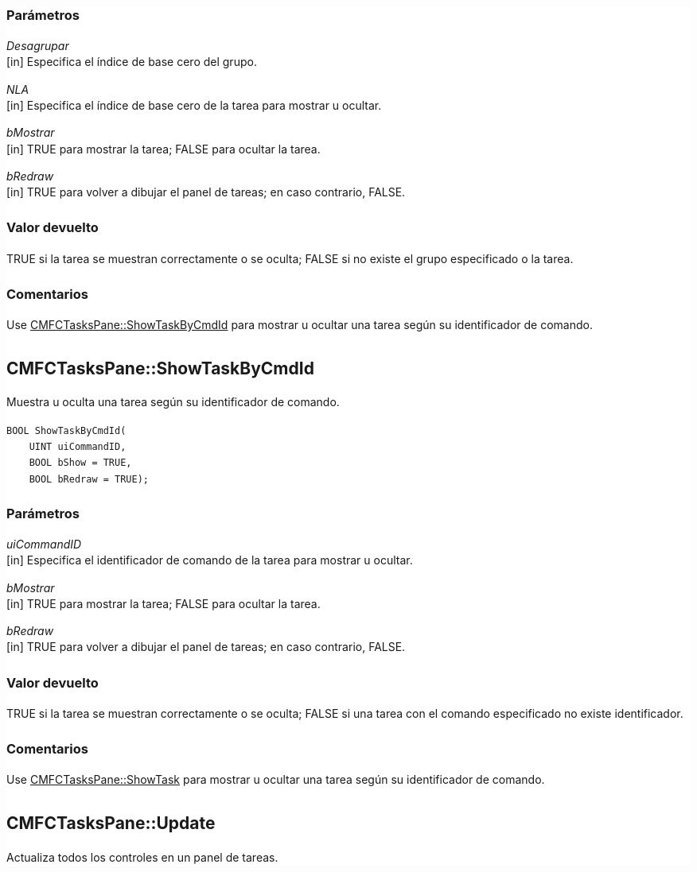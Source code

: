 ### <a name="parameters"></a>Parámetros  
*Desagrupar*<br/>
[in] Especifica el índice de base cero del grupo.  
  
*NLA*<br/>
[in] Especifica el índice de base cero de la tarea para mostrar u ocultar.  
  
*bMostrar*<br/>
[in] TRUE para mostrar la tarea; FALSE para ocultar la tarea.  
  
*bRedraw*<br/>
[in] TRUE para volver a dibujar el panel de tareas; en caso contrario, FALSE.  
  
### <a name="return-value"></a>Valor devuelto  
 TRUE si la tarea se muestran correctamente o se oculta; FALSE si no existe el grupo especificado o la tarea.  
  
### <a name="remarks"></a>Comentarios  
 Use [CMFCTasksPane::ShowTaskByCmdId](#showtaskbycmdid) para mostrar u ocultar una tarea según su identificador de comando.  
  
##  <a name="showtaskbycmdid"></a>  CMFCTasksPane::ShowTaskByCmdId  
 Muestra u oculta una tarea según su identificador de comando.  
  
```  
BOOL ShowTaskByCmdId(
    UINT uiCommandID,  
    BOOL bShow = TRUE,  
    BOOL bRedraw = TRUE);
```  
  
### <a name="parameters"></a>Parámetros  
*uiCommandID*<br/>
[in] Especifica el identificador de comando de la tarea para mostrar u ocultar.  
  
*bMostrar*<br/>
[in] TRUE para mostrar la tarea; FALSE para ocultar la tarea.  
  
*bRedraw*<br/>
[in] TRUE para volver a dibujar el panel de tareas; en caso contrario, FALSE.  
  
### <a name="return-value"></a>Valor devuelto  
 TRUE si la tarea se muestran correctamente o se oculta; FALSE si una tarea con el comando especificado no existe identificador.  
  
### <a name="remarks"></a>Comentarios  
 Use [CMFCTasksPane::ShowTask](#showtask) para mostrar u ocultar una tarea según su identificador de comando.  
  
##  <a name="update"></a>  CMFCTasksPane::Update  
 Actualiza todos los controles en un panel de tareas.  
  